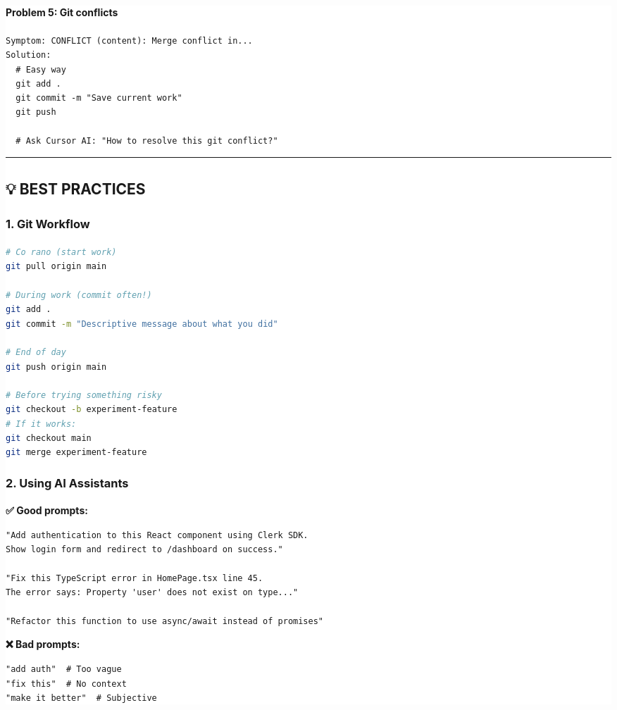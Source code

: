 #### **Problem 5: Git conflicts**
```
Symptom: CONFLICT (content): Merge conflict in...
Solution:
  # Easy way
  git add .
  git commit -m "Save current work"
  git push
  
  # Ask Cursor AI: "How to resolve this git conflict?"
```

---

## 💡 **BEST PRACTICES**

### **1. Git Workflow**

```bash
# Co rano (start work)
git pull origin main

# During work (commit often!)
git add .
git commit -m "Descriptive message about what you did"

# End of day
git push origin main

# Before trying something risky
git checkout -b experiment-feature
# If it works:
git checkout main
git merge experiment-feature
```

### **2. Using AI Assistants**

**✅ Good prompts:**
```
"Add authentication to this React component using Clerk SDK.
Show login form and redirect to /dashboard on success."

"Fix this TypeScript error in HomePage.tsx line 45. 
The error says: Property 'user' does not exist on type..."

"Refactor this function to use async/await instead of promises"
```

**❌ Bad prompts:**
```
"add auth"  # Too vague
"fix this"  # No context
"make it better"  # Subjective
```
